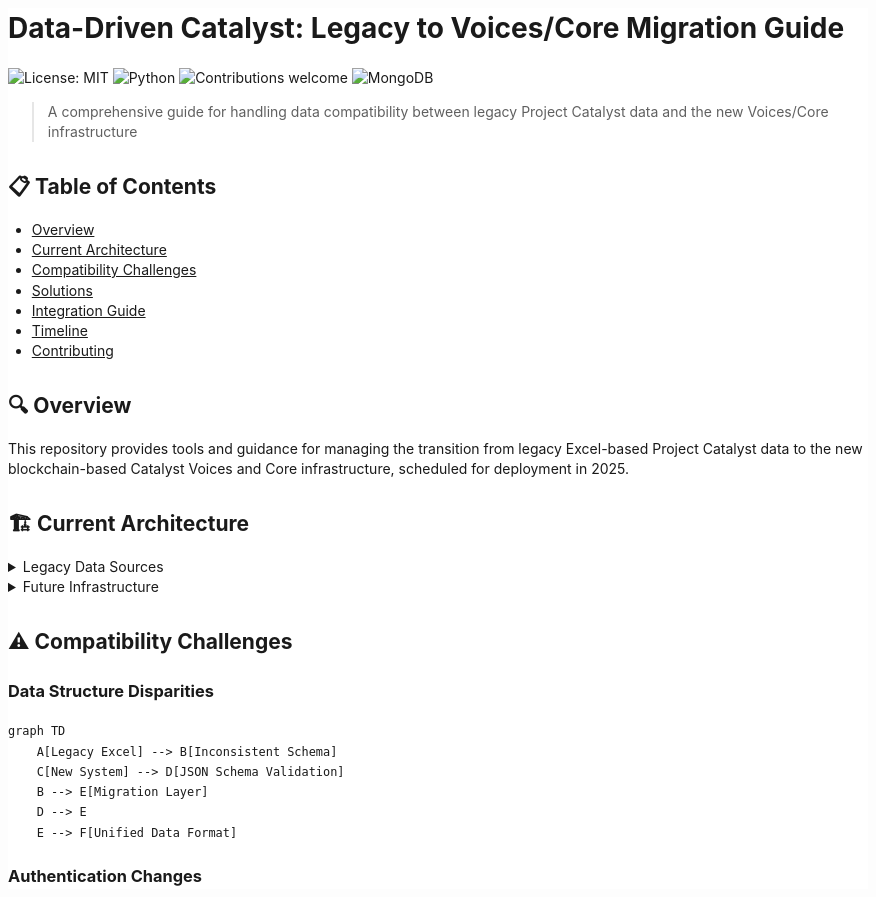 
# Data-Driven Catalyst: Legacy to Voices/Core Migration Guide

![License: MIT](https://img.shields.io/badge/License-MIT-yellow.svg)
![Python](https://img.shields.io/badge/python-v3.8+-blue.svg)
![Contributions welcome](https://img.shields.io/badge/contributions-welcome-orange.svg)
![MongoDB](https://img.shields.io/badge/MongoDB-4.4+-green.svg)

> A comprehensive guide for handling data compatibility between legacy Project Catalyst data and the new Voices/Core infrastructure

## 📋 Table of Contents

- [Overview](#overview)
- [Current Architecture](#current-architecture)
- [Compatibility Challenges](#compatibility-challenges)
- [Solutions](#solutions)
- [Integration Guide](#integration-guide)
- [Timeline](#timeline)
- [Contributing](#contributing)

## 🔍 Overview

This repository provides tools and guidance for managing the transition from legacy Excel-based Project Catalyst data to the new blockchain-based Catalyst Voices and Core infrastructure, scheduled for deployment in 2025.

## 🏗 Current Architecture

<details><summary>Legacy Data Sources</summary></details>

<details><summary>Future Infrastructure</summary></details>

## ⚠️ Compatibility Challenges

### Data Structure Disparities

```mermaid
graph TD
    A[Legacy Excel] --> B[Inconsistent Schema]
    C[New System] --> D[JSON Schema Validation]
    B --> E[Migration Layer]
    D --> E
    E --> F[Unified Data Format]
```

### Authentication Changes
